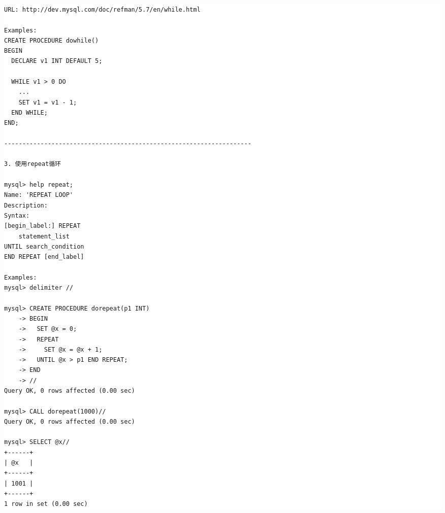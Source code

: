     URL: http://dev.mysql.com/doc/refman/5.7/en/while.html
    
    Examples:
    CREATE PROCEDURE dowhile()
    BEGIN
      DECLARE v1 INT DEFAULT 5;
    
      WHILE v1 > 0 DO
        ...
        SET v1 = v1 - 1;
      END WHILE;
    END;
    
    --------------------------------------------------------------------
    
    3. 使用repeat循环
    
    mysql> help repeat;
    Name: 'REPEAT LOOP'
    Description:
    Syntax:
    [begin_label:] REPEAT
        statement_list
    UNTIL search_condition
    END REPEAT [end_label]
    
    Examples:
    mysql> delimiter //
    
    mysql> CREATE PROCEDURE dorepeat(p1 INT)
        -> BEGIN
        ->   SET @x = 0;
        ->   REPEAT
        ->     SET @x = @x + 1;
        ->   UNTIL @x > p1 END REPEAT;
        -> END
        -> //
    Query OK, 0 rows affected (0.00 sec)
    
    mysql> CALL dorepeat(1000)//
    Query OK, 0 rows affected (0.00 sec)
    
    mysql> SELECT @x//
    +------+
    | @x   |
    +------+
    | 1001 |
    +------+
    1 row in set (0.00 sec)
    

